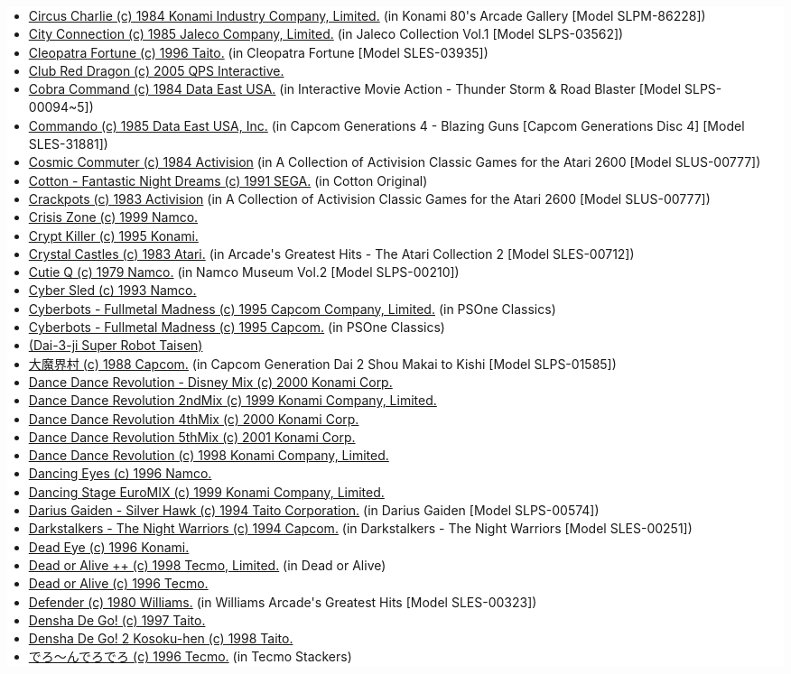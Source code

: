 - [Circus Charlie (c) 1984 Konami Industry Company, Limited.](http://adb.arcadeitalia.net/dettaglio_mame.php?game_name=circusc) (in Konami 80's Arcade Gallery [Model SLPM-86228])
- [City Connection (c) 1985 Jaleco Company, Limited.](http://adb.arcadeitalia.net/dettaglio_mame.php?game_name=citycon) (in Jaleco Collection Vol.1 [Model SLPS-03562])
- [Cleopatra Fortune (c) 1996 Taito.](http://adb.arcadeitalia.net/dettaglio_mame.php?game_name=cleopatr) (in Cleopatra Fortune [Model SLES-03935])
- [Club Red Dragon (c) 2005 QPS Interactive.](http://adb.arcadeitalia.net/dettaglio_mame.php?game_name=sc4rdrcl)
- [Cobra Command (c) 1984 Data East USA.](http://adb.arcadeitalia.net/dettaglio_mame.php?game_name=cobra) (in Interactive Movie Action - Thunder Storm & Road Blaster [Model SLPS-00094~5])
- [Commando (c) 1985 Data East USA, Inc.](http://adb.arcadeitalia.net/dettaglio_mame.php?game_name=commando) (in Capcom Generations 4 - Blazing Guns [Capcom Generations Disc 4] [Model SLES-31881])
- [Cosmic Commuter (c) 1984 Activision](http://adb.arcadeitalia.net/dettaglio_mame.php?game_name=tccombat) (in A Collection of Activision Classic Games for the Atari 2600 [Model SLUS-00777])
- [Cotton - Fantastic Night Dreams (c) 1991 SEGA.](http://adb.arcadeitalia.net/dettaglio_mame.php?game_name=cottonj) (in Cotton Original)
- [Crackpots (c) 1983 Activision](http://adb.arcadeitalia.net/dettaglio_mame.php?game_name=m4crkpot) (in A Collection of Activision Classic Games for the Atari 2600 [Model SLUS-00777])
- [Crisis Zone (c) 1999 Namco.](http://adb.arcadeitalia.net/dettaglio_mame.php?game_name=crszone)
- [Crypt Killer (c) 1995 Konami.](http://adb.arcadeitalia.net/dettaglio_mame.php?game_name=cryptklr)
- [Crystal Castles (c) 1983 Atari.](http://adb.arcadeitalia.net/dettaglio_mame.php?game_name=ccastles) (in Arcade's Greatest Hits - The Atari Collection 2 [Model SLES-00712])
- [Cutie Q (c) 1979 Namco.](http://adb.arcadeitalia.net/dettaglio_mame.php?game_name=cutieq) (in Namco Museum Vol.2 [Model SLPS-00210])
- [Cyber Sled (c) 1993 Namco.](http://adb.arcadeitalia.net/dettaglio_mame.php?game_name=cybsled)
- [Cyberbots - Fullmetal Madness (c) 1995 Capcom Company, Limited.](http://adb.arcadeitalia.net/dettaglio_mame.php?game_name=cybots) (in PSOne Classics)
- [Cyberbots - Fullmetal Madness (c) 1995 Capcom.](http://adb.arcadeitalia.net/dettaglio_mame.php?game_name=cybotsj) (in PSOne Classics)
- [(Dai-3-ji Super Robot Taisen)](http://adb.arcadeitalia.net/dettaglio_mame.php?game_name=daisenpu)
- [大魔界村 (c) 1988 Capcom.](http://adb.arcadeitalia.net/dettaglio_mame.php?game_name=daimakai) (in Capcom Generation Dai 2 Shou Makai to Kishi [Model SLPS-01585])
- [Dance Dance Revolution - Disney Mix (c) 2000 Konami Corp.](http://adb.arcadeitalia.net/dettaglio_mame.php?game_name=ddrdismx)
- [Dance Dance Revolution 2ndMix (c) 1999 Konami Company, Limited.](http://adb.arcadeitalia.net/dettaglio_mame.php?game_name=ddr2m)
- [Dance Dance Revolution 4thMix (c) 2000 Konami Corp.](http://adb.arcadeitalia.net/dettaglio_mame.php?game_name=ddr4m)
- [Dance Dance Revolution 5thMix (c) 2001 Konami Corp.](http://adb.arcadeitalia.net/dettaglio_mame.php?game_name=ddr5m)
- [Dance Dance Revolution (c) 1998 Konami Company, Limited.](http://adb.arcadeitalia.net/dettaglio_mame.php?game_name=ddru)
- [Dancing Eyes (c) 1996 Namco.](http://adb.arcadeitalia.net/dettaglio_mame.php?game_name=danceyesj)
- [Dancing Stage EuroMIX (c) 1999 Konami Company, Limited.](http://adb.arcadeitalia.net/dettaglio_mame.php?game_name=dsem)
- [Darius Gaiden - Silver Hawk (c) 1994 Taito Corporation.](http://adb.arcadeitalia.net/dettaglio_mame.php?game_name=dariusg) (in Darius Gaiden [Model SLPS-00574])
- [Darkstalkers - The Night Warriors (c) 1994 Capcom.](http://adb.arcadeitalia.net/dettaglio_mame.php?game_name=dstlk) (in Darkstalkers - The Night Warriors [Model SLES-00251])
- [Dead Eye (c) 1996 Konami.](http://adb.arcadeitalia.net/dettaglio_mame.php?game_name=kdeadeye)
- [Dead or Alive ++ (c) 1998 Tecmo, Limited.](http://adb.arcadeitalia.net/dettaglio_mame.php?game_name=doapp) (in Dead or Alive)
- [Dead or Alive (c) 1996 Tecmo.](http://adb.arcadeitalia.net/dettaglio_mame.php?game_name=doaa)
- [Defender (c) 1980 Williams.](http://adb.arcadeitalia.net/dettaglio_mame.php?game_name=defender) (in Williams Arcade's Greatest Hits [Model SLES-00323])
- [Densha De Go! (c) 1997 Taito.](http://adb.arcadeitalia.net/dettaglio_mame.php?game_name=dendego)
- [Densha De Go! 2 Kosoku-hen (c) 1998 Taito.](http://adb.arcadeitalia.net/dettaglio_mame.php?game_name=dendego2)
- [でろ～んでろでろ (c) 1996 Tecmo.](http://adb.arcadeitalia.net/dettaglio_mame.php?game_name=deroon) (in Tecmo Stackers)